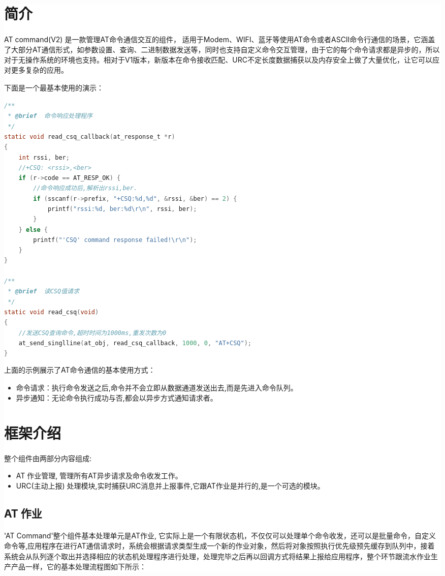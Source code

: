 # 简介

AT command(V2) 是一款管理AT命令通信交互的组件， 适用于Modem、WIFI、蓝牙等使用AT命令或者ASCII命令行通信的场景，它涵盖了大部分AT通信形式，如参数设置、查询、二进制数据发送等，同时也支持自定义命令交互管理，由于它的每个命令请求都是异步的，所以对于无操作系统的环境也支持。相对于V1版本，新版本在命令接收匹配、URC不定长度数据捕获以及内存安全上做了大量优化，让它可以应对更多复杂的应用。

下面是一个最基本使用的演示：
```c
/**
 * @brief  命令响应处理程序
 */
static void read_csq_callback(at_response_t *r)   
{
    int rssi, ber;
    //+CSQ: <rssi>,<ber>
    if (r->code == AT_RESP_OK) {
        //命令响应成功后,解析出rssi,ber.
        if (sscanf(r->prefix, "+CSQ:%d,%d", &rssi, &ber) == 2) {
            printf("rssi:%d, ber:%d\r\n", rssi, ber);
        }
    } else {
        printf("'CSQ' command response failed!\r\n");
    }
}

/**
 * @brief  读CSQ值请求
 */
static void read_csq(void)
{
    //发送CSQ查询命令,超时时间为1000ms,重发次数为0
    at_send_singlline(at_obj, read_csq_callback, 1000, 0, "AT+CSQ"); 
}
```

上面的示例展示了AT命令通信的基本使用方式：
- 命令请求：执行命令发送之后,命令并不会立即从数据通道发送出去,而是先进入命令队列。
- 异步通知：无论命令执行成功与否,都会以异步方式通知请求者。


# 框架介绍
整个组件由两部分内容组成:
- AT 作业管理, 管理所有AT异步请求及命令收发工作。
- URC(主动上报) 处理模块,实时捕获URC消息并上报事件,它跟AT作业是并行的,是一个可选的模块。

## AT 作业

'AT Command'整个组件基本处理单元是AT作业, 它实际上是一个有限状态机，不仅仅可以处理单个命令收发，还可以是批量命令，自定义命令等,应用程序在进行AT通信请求时，系统会根据请求类型生成一个新的作业对象，然后将对象按照执行优先级预先缓存到队列中，接着系统会从队列逐个取出并选择相应的状态机处理程序进行处理，处理完毕之后再以回调方式将结果上报给应用程序，整个环节跟流水作业生产产品一样，它的基本处理流程图如下所示：
